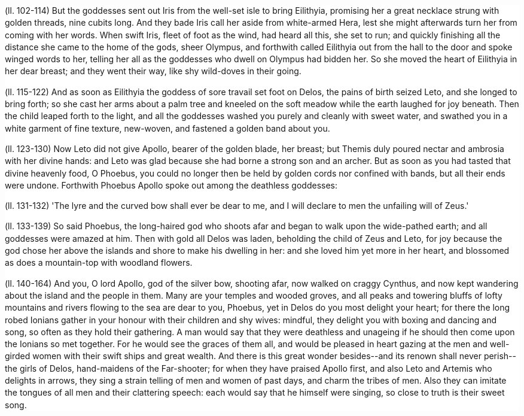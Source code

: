 (ll. 102-114) But the goddesses sent out Iris from the well-set isle
to bring Eilithyia, promising her a great necklace strung with golden
threads, nine cubits long. And they bade Iris call her aside from
white-armed Hera, lest she might afterwards turn her from coming with
her words. When swift Iris, fleet of foot as the wind, had heard all
this, she set to run; and quickly finishing all the distance she came to
the home of the gods, sheer Olympus, and forthwith called Eilithyia out
from the hall to the door and spoke winged words to her, telling her all
as the goddesses who dwell on Olympus had bidden her. So she moved the
heart of Eilithyia in her dear breast; and they went their way, like shy
wild-doves in their going.

(ll. 115-122) And as soon as Eilithyia the goddess of sore travail set
foot on Delos, the pains of birth seized Leto, and she longed to bring
forth; so she cast her arms about a palm tree and kneeled on the soft
meadow while the earth laughed for joy beneath. Then the child leaped
forth to the light, and all the goddesses washed you purely and cleanly
with sweet water, and swathed you in a white garment of fine texture,
new-woven, and fastened a golden band about you.

(ll. 123-130) Now Leto did not give Apollo, bearer of the golden blade,
her breast; but Themis duly poured nectar and ambrosia with her divine
hands: and Leto was glad because she had borne a strong son and an
archer. But as soon as you had tasted that divine heavenly food, O
Phoebus, you could no longer then be held by golden cords nor confined
with bands, but all their ends were undone. Forthwith Phoebus Apollo
spoke out among the deathless goddesses:

(ll. 131-132) 'The lyre and the curved bow shall ever be dear to me, and
I will declare to men the unfailing will of Zeus.'

(ll. 133-139) So said Phoebus, the long-haired god who shoots afar and
began to walk upon the wide-pathed earth; and all goddesses were amazed
at him. Then with gold all Delos was laden, beholding the child of Zeus
and Leto, for joy because the god chose her above the islands and shore
to make his dwelling in her: and she loved him yet more in her heart,
and blossomed as does a mountain-top with woodland flowers.

(ll. 140-164) And you, O lord Apollo, god of the silver bow, shooting
afar, now walked on craggy Cynthus, and now kept wandering about the
island and the people in them. Many are your temples and wooded groves,
and all peaks and towering bluffs of lofty mountains and rivers flowing
to the sea are dear to you, Phoebus, yet in Delos do you most delight
your heart; for there the long robed Ionians gather in your honour with
their children and shy wives: mindful, they delight you with boxing and
dancing and song, so often as they hold their gathering. A man would say
that they were deathless and unageing if he should then come upon the
Ionians so met together. For he would see the graces of them all, and
would be pleased in heart gazing at the men and well-girded women with
their swift ships and great wealth. And there is this great wonder
besides--and its renown shall never perish--the girls of Delos,
hand-maidens of the Far-shooter; for when they have praised Apollo
first, and also Leto and Artemis who delights in arrows, they sing a
strain telling of men and women of past days, and charm the tribes of
men. Also they can imitate the tongues of all men and their clattering
speech: each would say that he himself were singing, so close to truth
is their sweet song.
